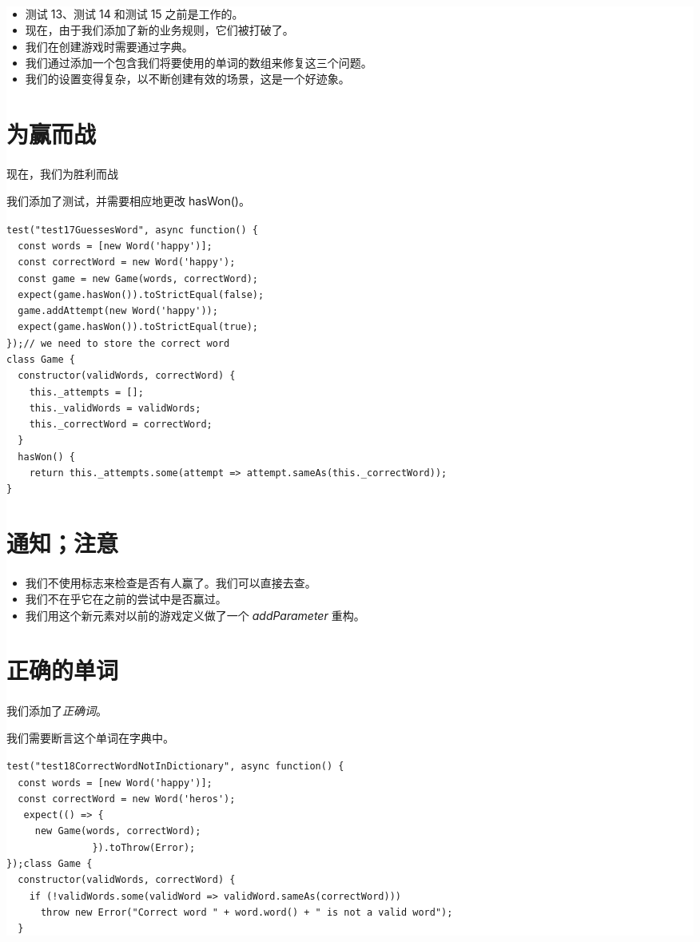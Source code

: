 *   测试 13、测试 14 和测试 15 之前是工作的。
*   现在，由于我们添加了新的业务规则，它们被打破了。
*   我们在创建游戏时需要通过字典。
*   我们通过添加一个包含我们将要使用的单词的数组来修复这三个问题。
*   我们的设置变得复杂，以不断创建有效的场景，这是一个好迹象。

# 为赢而战

现在，我们为胜利而战

我们添加了测试，并需要相应地更改 hasWon()。

```
test("test17GuessesWord", async function() {
  const words = [new Word('happy')];
  const correctWord = new Word('happy');
  const game = new Game(words, correctWord);  
  expect(game.hasWon()).toStrictEqual(false);
  game.addAttempt(new Word('happy'));
  expect(game.hasWon()).toStrictEqual(true);
});// we need to store the correct word
class Game {
  constructor(validWords, correctWord) {
    this._attempts = [];
    this._validWords = validWords;
    this._correctWord = correctWord;
  }
  hasWon() {
    return this._attempts.some(attempt => attempt.sameAs(this._correctWord)); 
}
```

# 通知；注意

*   我们不使用标志来检查是否有人赢了。我们可以直接去查。
*   我们不在乎它在之前的尝试中是否赢过。
*   我们用这个新元素对以前的游戏定义做了一个 *addParameter* 重构。

# 正确的单词

我们添加了*正确词*。

我们需要断言这个单词在字典中。

```
test("test18CorrectWordNotInDictionary", async function() {
  const words = [new Word('happy')];
  const correctWord = new Word('heros');  
   expect(() => { 
     new Game(words, correctWord);                 
               }).toThrow(Error);
});class Game {
  constructor(validWords, correctWord) {
    if (!validWords.some(validWord => validWord.sameAs(correctWord)))
      throw new Error("Correct word " + word.word() + " is not a valid word");  
  }
```
